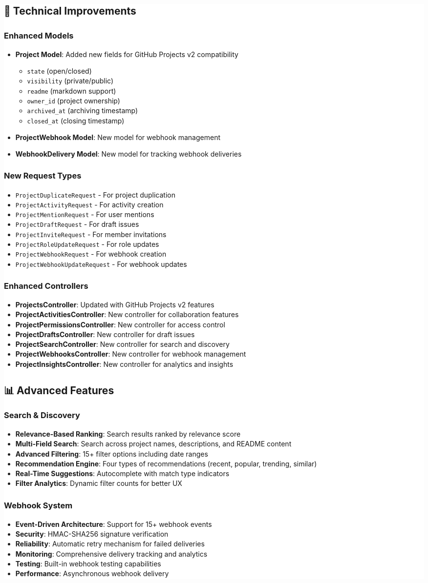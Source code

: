 ## 🔧 Technical Improvements

### Enhanced Models
- **Project Model**: Added new fields for GitHub Projects v2 compatibility
  - `state` (open/closed)
  - `visibility` (private/public) 
  - `readme` (markdown support)
  - `owner_id` (project ownership)
  - `archived_at` (archiving timestamp)
  - `closed_at` (closing timestamp)

- **ProjectWebhook Model**: New model for webhook management
- **WebhookDelivery Model**: New model for tracking webhook deliveries

### New Request Types
- `ProjectDuplicateRequest` - For project duplication
- `ProjectActivityRequest` - For activity creation
- `ProjectMentionRequest` - For user mentions
- `ProjectDraftRequest` - For draft issues
- `ProjectInviteRequest` - For member invitations
- `ProjectRoleUpdateRequest` - For role updates
- `ProjectWebhookRequest` - For webhook creation
- `ProjectWebhookUpdateRequest` - For webhook updates

### Enhanced Controllers
- **ProjectsController**: Updated with GitHub Projects v2 features
- **ProjectActivitiesController**: New controller for collaboration features
- **ProjectPermissionsController**: New controller for access control
- **ProjectDraftsController**: New controller for draft issues
- **ProjectSearchController**: New controller for search and discovery
- **ProjectWebhooksController**: New controller for webhook management
- **ProjectInsightsController**: New controller for analytics and insights

## 📊 Advanced Features

### Search & Discovery
- **Relevance-Based Ranking**: Search results ranked by relevance score
- **Multi-Field Search**: Search across project names, descriptions, and README content
- **Advanced Filtering**: 15+ filter options including date ranges
- **Recommendation Engine**: Four types of recommendations (recent, popular, trending, similar)
- **Real-Time Suggestions**: Autocomplete with match type indicators
- **Filter Analytics**: Dynamic filter counts for better UX

### Webhook System
- **Event-Driven Architecture**: Support for 15+ webhook events
- **Security**: HMAC-SHA256 signature verification
- **Reliability**: Automatic retry mechanism for failed deliveries
- **Monitoring**: Comprehensive delivery tracking and analytics
- **Testing**: Built-in webhook testing capabilities
- **Performance**: Asynchronous webhook delivery
